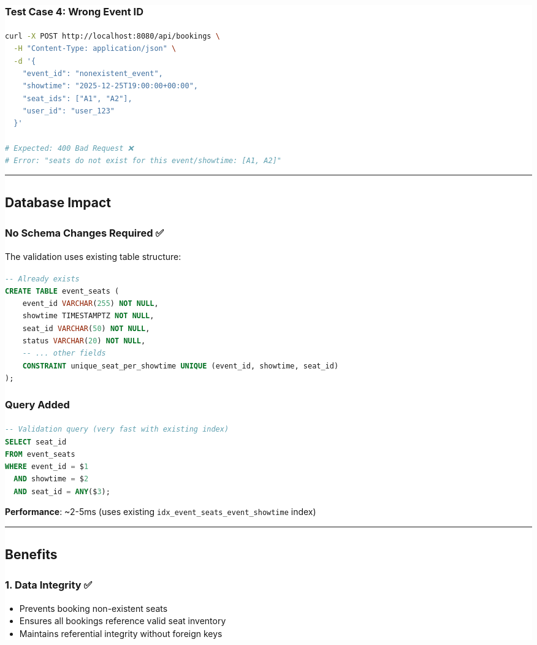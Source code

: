### Test Case 4: Wrong Event ID
```bash
curl -X POST http://localhost:8080/api/bookings \
  -H "Content-Type: application/json" \
  -d '{
    "event_id": "nonexistent_event",
    "showtime": "2025-12-25T19:00:00+00:00",
    "seat_ids": ["A1", "A2"],
    "user_id": "user_123"
  }'

# Expected: 400 Bad Request ❌
# Error: "seats do not exist for this event/showtime: [A1, A2]"
```

---

## Database Impact

### No Schema Changes Required ✅

The validation uses existing table structure:
```sql
-- Already exists
CREATE TABLE event_seats (
    event_id VARCHAR(255) NOT NULL,
    showtime TIMESTAMPTZ NOT NULL,
    seat_id VARCHAR(50) NOT NULL,
    status VARCHAR(20) NOT NULL,
    -- ... other fields
    CONSTRAINT unique_seat_per_showtime UNIQUE (event_id, showtime, seat_id)
);
```

### Query Added
```sql
-- Validation query (very fast with existing index)
SELECT seat_id
FROM event_seats
WHERE event_id = $1
  AND showtime = $2
  AND seat_id = ANY($3);
```

**Performance**: ~2-5ms (uses existing `idx_event_seats_event_showtime` index)

---

## Benefits

### 1. Data Integrity ✅
- Prevents booking non-existent seats
- Ensures all bookings reference valid seat inventory
- Maintains referential integrity without foreign keys
